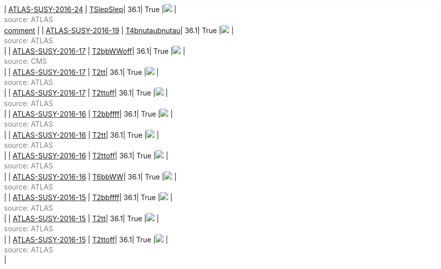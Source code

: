| [ATLAS-SUSY-2016-24](https://atlas.web.cern.ch/Atlas/GROUPS/PHYSICS/PAPERS/SUSY-2016-24/) | [TSlepSlep](SmsDictionary230rc#TSlepSlep)| 36.1| True |<a href="https://smodels.github.io/validation/230rc/13TeV/ATLAS/ATLAS-SUSY-2016-24/validation/TSlepSlep_2EqMassAx_EqMassBy.png"><img src="https://smodels.github.io/validation/230rc/13TeV/ATLAS/ATLAS-SUSY-2016-24/validation/TSlepSlep_2EqMassAx_EqMassBy.png?1525337065" /></a>  |<br><font color='grey'>source: ATLAS</font><br>[comment](https://smodels.github.io/validation/230rc/13TeV/ATLAS/ATLAS-SUSY-2016-24/validation/TSlepSlep.txt) |
| [ATLAS-SUSY-2016-19](https://atlas.web.cern.ch/Atlas/GROUPS/PHYSICS/PAPERS/SUSY-2016-19/) | [T4bnutaubnutau](SmsDictionary230rc#T4bnutaubnutau)| 36.1| True |<a href="https://smodels.github.io/validation/230rc/13TeV/ATLAS/ATLAS-SUSY-2016-19/validation/T4bnutaubnutau_2EqMassAx_EqMassBy_EqMassC0.0.png"><img src="https://smodels.github.io/validation/230rc/13TeV/ATLAS/ATLAS-SUSY-2016-19/validation/T4bnutaubnutau_2EqMassAx_EqMassBy_EqMassC0.0.png?1525337065" /></a>  |<br><font color='grey'>source: ATLAS</font><br> |
| [ATLAS-SUSY-2016-17](http://atlas.web.cern.ch/Atlas/GROUPS/PHYSICS/PAPERS/SUSY-2016-17/) | [T2bbWWoff](SmsDictionary230rc#T2bbWWoff)| 36.1| True |<a href="https://smodels.github.io/validation/230rc/13TeV/ATLAS/ATLAS-SUSY-2016-17/validation/T2bbWWoff_2EqMassAx_EqMassBy.png"><img src="https://smodels.github.io/validation/230rc/13TeV/ATLAS/ATLAS-SUSY-2016-17/validation/T2bbWWoff_2EqMassAx_EqMassBy.png?1525337065" /></a>  |<br><font color='grey'>source: CMS</font><br> |
| [ATLAS-SUSY-2016-17](http://atlas.web.cern.ch/Atlas/GROUPS/PHYSICS/PAPERS/SUSY-2016-17/) | [T2tt](SmsDictionary230rc#T2tt)| 36.1| True |<a href="https://smodels.github.io/validation/230rc/13TeV/ATLAS/ATLAS-SUSY-2016-17/validation/T2tt_2EqMassAx_EqMassBy.png"><img src="https://smodels.github.io/validation/230rc/13TeV/ATLAS/ATLAS-SUSY-2016-17/validation/T2tt_2EqMassAx_EqMassBy.png?1525337065" /></a>  |<br><font color='grey'>source: ATLAS</font><br> |
| [ATLAS-SUSY-2016-17](http://atlas.web.cern.ch/Atlas/GROUPS/PHYSICS/PAPERS/SUSY-2016-17/) | [T2ttoff](SmsDictionary230rc#T2ttoff)| 36.1| True |<a href="https://smodels.github.io/validation/230rc/13TeV/ATLAS/ATLAS-SUSY-2016-17/validation/T2ttoff_2EqMassAx_EqMassBy.png"><img src="https://smodels.github.io/validation/230rc/13TeV/ATLAS/ATLAS-SUSY-2016-17/validation/T2ttoff_2EqMassAx_EqMassBy.png?1525337065" /></a>  |<br><font color='grey'>source: ATLAS</font><br> |
| [ATLAS-SUSY-2016-16](https://atlas.web.cern.ch/Atlas/GROUPS/PHYSICS/PAPERS/SUSY-2016-16/) | [T2bbffff](SmsDictionary230rc#T2bbffff)| 36.1| True |<a href="https://smodels.github.io/validation/230rc/13TeV/ATLAS/ATLAS-SUSY-2016-16/validation/T2bbffff_2EqMassAx_EqMassBy.png"><img src="https://smodels.github.io/validation/230rc/13TeV/ATLAS/ATLAS-SUSY-2016-16/validation/T2bbffff_2EqMassAx_EqMassBy.png?1525337065" /></a>  |<br><font color='grey'>source: ATLAS</font><br> |
| [ATLAS-SUSY-2016-16](https://atlas.web.cern.ch/Atlas/GROUPS/PHYSICS/PAPERS/SUSY-2016-16/) | [T2tt](SmsDictionary230rc#T2tt)| 36.1| True |<a href="https://smodels.github.io/validation/230rc/13TeV/ATLAS/ATLAS-SUSY-2016-16/validation/T2tt_2EqMassAx_EqMassBy.png"><img src="https://smodels.github.io/validation/230rc/13TeV/ATLAS/ATLAS-SUSY-2016-16/validation/T2tt_2EqMassAx_EqMassBy.png?1525337065" /></a>  |<br><font color='grey'>source: ATLAS</font><br> |
| [ATLAS-SUSY-2016-16](https://atlas.web.cern.ch/Atlas/GROUPS/PHYSICS/PAPERS/SUSY-2016-16/) | [T2ttoff](SmsDictionary230rc#T2ttoff)| 36.1| True |<a href="https://smodels.github.io/validation/230rc/13TeV/ATLAS/ATLAS-SUSY-2016-16/validation/T2ttoff_2EqMassAx_EqMassBy.png"><img src="https://smodels.github.io/validation/230rc/13TeV/ATLAS/ATLAS-SUSY-2016-16/validation/T2ttoff_2EqMassAx_EqMassBy.png?1525337065" /></a>  |<br><font color='grey'>source: ATLAS</font><br> |
| [ATLAS-SUSY-2016-16](https://atlas.web.cern.ch/Atlas/GROUPS/PHYSICS/PAPERS/SUSY-2016-16/) | [T6bbWW](SmsDictionary230rc#T6bbWW)| 36.1| True |<a href="https://smodels.github.io/validation/230rc/13TeV/ATLAS/ATLAS-SUSY-2016-16/validation/T6bbWW_2EqMassAx_EqMassBx-10_EqMassCy.png"><img src="https://smodels.github.io/validation/230rc/13TeV/ATLAS/ATLAS-SUSY-2016-16/validation/T6bbWW_2EqMassAx_EqMassBx-10_EqMassCy.png?1525337065" /></a>  |<br><font color='grey'>source: ATLAS</font><br> |
| [ATLAS-SUSY-2016-15](https://atlas.web.cern.ch/Atlas/GROUPS/PHYSICS/PAPERS/SUSY-2016-15/) | [T2bbffff](SmsDictionary230rc#T2bbffff)| 36.1| True |<a href="https://smodels.github.io/validation/230rc/13TeV/ATLAS/ATLAS-SUSY-2016-15/validation/T2bbffff_2EqMassAx_EqMassBy.png"><img src="https://smodels.github.io/validation/230rc/13TeV/ATLAS/ATLAS-SUSY-2016-15/validation/T2bbffff_2EqMassAx_EqMassBy.png?1525337065" /></a>  |<br><font color='grey'>source: ATLAS</font><br> |
| [ATLAS-SUSY-2016-15](https://atlas.web.cern.ch/Atlas/GROUPS/PHYSICS/PAPERS/SUSY-2016-15/) | [T2tt](SmsDictionary230rc#T2tt)| 36.1| True |<a href="https://smodels.github.io/validation/230rc/13TeV/ATLAS/ATLAS-SUSY-2016-15/validation/T2tt_2EqMassAx_EqMassBy.png"><img src="https://smodels.github.io/validation/230rc/13TeV/ATLAS/ATLAS-SUSY-2016-15/validation/T2tt_2EqMassAx_EqMassBy.png?1525337065" /></a>  |<br><font color='grey'>source: ATLAS</font><br> |
| [ATLAS-SUSY-2016-15](https://atlas.web.cern.ch/Atlas/GROUPS/PHYSICS/PAPERS/SUSY-2016-15/) | [T2ttoff](SmsDictionary230rc#T2ttoff)| 36.1| True |<a href="https://smodels.github.io/validation/230rc/13TeV/ATLAS/ATLAS-SUSY-2016-15/validation/T2ttoff_2EqMassAx_EqMassBy.png"><img src="https://smodels.github.io/validation/230rc/13TeV/ATLAS/ATLAS-SUSY-2016-15/validation/T2ttoff_2EqMassAx_EqMassBy.png?1525337065" /></a>  |<br><font color='grey'>source: ATLAS</font><br> |